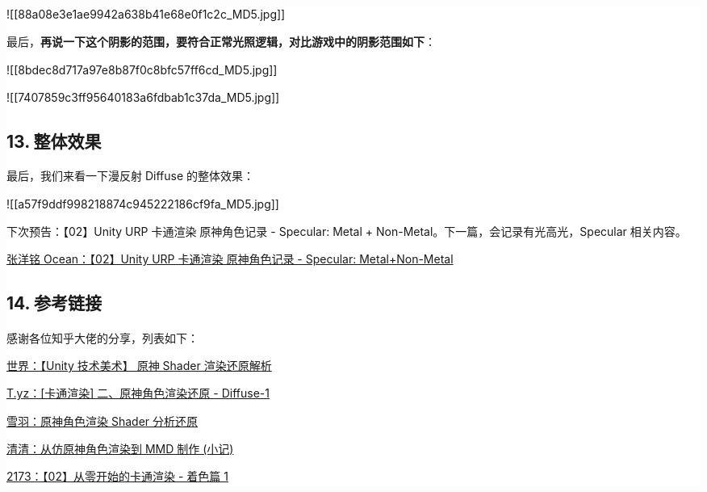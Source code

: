 ![[88a08e3e1ae9942a638b41e68e0f1c2c_MD5.jpg]]

最后，**再说一下这个阴影的范围，要符合正常光照逻辑，对比游戏中的阴影范围如下**：

![[8bdec8d717a97e8b87f0c8bfc57ff6cd_MD5.jpg]]

![[7407859c3ff95640183a6fdbab1c37da_MD5.jpg]]

## 13. 整体效果

最后，我们来看一下漫反射 Diffuse 的整体效果：

![[a57f9ddf998218874c945222186cf9fa_MD5.jpg]]

下次预告：【02】Unity URP 卡通渲染 原神角色记录 - Specular: Metal + Non-Metal。下一篇，会记录有光高光，Specular 相关内容。

[张洋铭 Ocean：【02】Unity URP 卡通渲染 原神角色记录 - Specular: Metal+Non-Metal](https://zhuanlan.zhihu.com/p/552097073)

## 14. 参考链接

感谢各位知乎大佬的分享，列表如下：

[世界：【Unity 技术美术】 原神 Shader 渲染还原解析](https://zhuanlan.zhihu.com/p/435005339)

[T.yz：[卡通渲染] 二、原神角色渲染还原 - Diffuse-1](https://zhuanlan.zhihu.com/p/547129280)

[雪羽：原神角色渲染 Shader 分析还原](https://zhuanlan.zhihu.com/p/360229590)

[清清：从仿原神角色渲染到 MMD 制作 (小记)](https://zhuanlan.zhihu.com/p/490406107)

[2173：【02】从零开始的卡通渲染 - 着色篇 1](https://zhuanlan.zhihu.com/p/110025903)